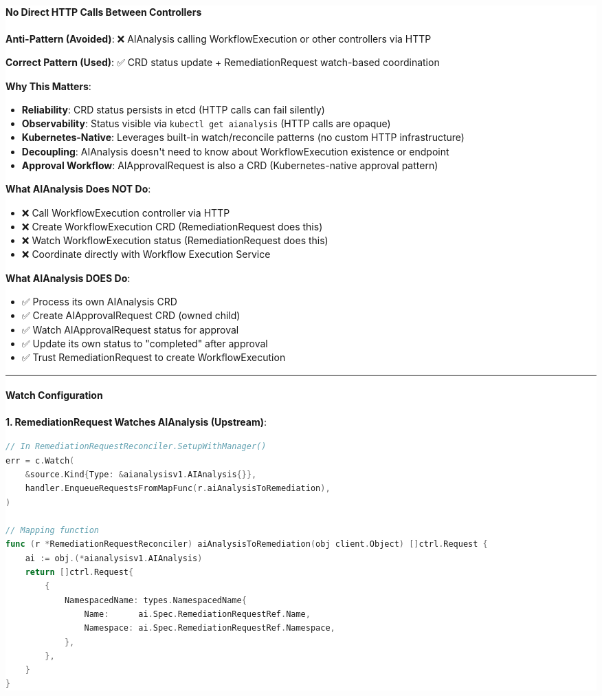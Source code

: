 
#### No Direct HTTP Calls Between Controllers

**Anti-Pattern (Avoided)**: ❌ AIAnalysis calling WorkflowExecution or other controllers via HTTP

**Correct Pattern (Used)**: ✅ CRD status update + RemediationRequest watch-based coordination

**Why This Matters**:
- **Reliability**: CRD status persists in etcd (HTTP calls can fail silently)
- **Observability**: Status visible via `kubectl get aianalysis` (HTTP calls are opaque)
- **Kubernetes-Native**: Leverages built-in watch/reconcile patterns (no custom HTTP infrastructure)
- **Decoupling**: AIAnalysis doesn't need to know about WorkflowExecution existence or endpoint
- **Approval Workflow**: AIApprovalRequest is also a CRD (Kubernetes-native approval pattern)

**What AIAnalysis Does NOT Do**:
- ❌ Call WorkflowExecution controller via HTTP
- ❌ Create WorkflowExecution CRD (RemediationRequest does this)
- ❌ Watch WorkflowExecution status (RemediationRequest does this)
- ❌ Coordinate directly with Workflow Execution Service

**What AIAnalysis DOES Do**:
- ✅ Process its own AIAnalysis CRD
- ✅ Create AIApprovalRequest CRD (owned child)
- ✅ Watch AIApprovalRequest status for approval
- ✅ Update its own status to "completed" after approval
- ✅ Trust RemediationRequest to create WorkflowExecution

---

#### Watch Configuration

**1. RemediationRequest Watches AIAnalysis (Upstream)**:

```go
// In RemediationRequestReconciler.SetupWithManager()
err = c.Watch(
    &source.Kind{Type: &aianalysisv1.AIAnalysis{}},
    handler.EnqueueRequestsFromMapFunc(r.aiAnalysisToRemediation),
)

// Mapping function
func (r *RemediationRequestReconciler) aiAnalysisToRemediation(obj client.Object) []ctrl.Request {
    ai := obj.(*aianalysisv1.AIAnalysis)
    return []ctrl.Request{
        {
            NamespacedName: types.NamespacedName{
                Name:      ai.Spec.RemediationRequestRef.Name,
                Namespace: ai.Spec.RemediationRequestRef.Namespace,
            },
        },
    }
}
```
